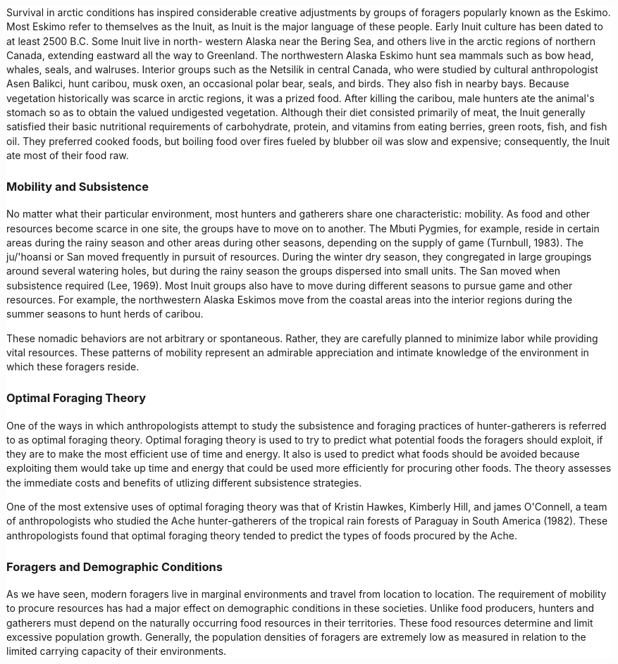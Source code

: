  
Survival in arctic conditions has inspired considerable creative adjustments by groups of foragers popularly known as the Eskimo. Most Eskimo refer to themselves as the Inuit, as Inuit is the major language of these people. Early Inuit culture has been dated to at least 2500 B.C. Some Inuit live in north- western Alaska near the Bering Sea, and others live in the arctic regions of northern Canada, extending eastward all the way to Greenland. The northwestern Alaska Eskimo hunt sea mammals such as bow head, whales, seals, and walruses. Interior groups such as the Netsilik in central Canada, who were studied by cultural anthropologist Asen Balikci, hunt caribou, musk oxen, an occasional polar bear, seals, and birds. They also fish in nearby bays.
Because vegetation historically was scarce in arctic regions, it was a prized food. After killing the caribou, male hunters ate the animal's stomach so as to obtain the valued undigested vegetation. Although their diet consisted primarily of meat, the Inuit generally satisfied their basic nutritional requirements of carbohydrate, protein, and vitamins from eating berries, green roots, fish, and fish oil. They preferred cooked foods, but boiling food over fires fueled by blubber oil was slow and expensive; consequently, the Inuit ate most of their food raw.
 

### Mobility and Subsistence

No matter what their particular environment, most hunters and gatherers share one characteristic: mobility. As food and other resources become scarce in one site, the groups have to move on to another. The Mbuti Pygmies, for example, reside in certain areas during the rainy season and other areas during other seasons, depending on the supply of game (Turnbull, 1983). The ju/'hoansi or San moved frequently in pursuit of resources. During the winter dry season, they congregated in large groupings around several watering holes, but during the rainy season the groups dispersed into small units. The San moved when subsistence required (Lee, 1969). Most Inuit groups also have to move during different seasons to pursue game and other resources. For example, the northwestern Alaska Eskimos move from the coastal areas into the interior regions during the summer seasons to hunt herds of caribou.
 
These nomadic behaviors are not arbitrary or spontaneous. Rather, they are carefully planned to minimize labor while providing vital resources. These patterns of mobility represent an admirable appreciation and intimate knowledge of the environment in which these foragers reside.
 
 

### Optimal Foraging Theory
 
One of the ways in which anthropologists attempt to study the subsistence and foraging practices of hunter-gatherers is referred to as optimal foraging theory. Optimal foraging theory is used to try to predict what potential foods the foragers should exploit, if they are to make the most efficient use of time and energy. It also is used to predict what foods should be avoided because exploiting them would take up time and energy that could be used more efficiently for procuring other foods. The theory assesses the immediate costs and benefits of utlizing different subsistence strategies.
 
One of the most extensive uses of optimal foraging theory was that of Kristin Hawkes, Kimberly Hill, and james O'Connell, a team of anthropologists who studied the Ache hunter-gatherers of the tropical rain forests of Paraguay in South America (1982). These anthropologists found that optimal foraging theory tended to predict the types of foods procured by the Ache.
 
 
### Foragers and Demographic Conditions
 
As we have seen, modern foragers live in marginal environments and travel from location to location. The requirement of mobility to procure resources has had a major effect on demographic conditions in these societies. Unlike food producers, hunters and gatherers must depend on the naturally occurring food resources in their territories. These food resources determine and limit excessive population growth. Generally, the population densities of foragers are extremely low as measured in relation to the limited carrying capacity of their environments.
 